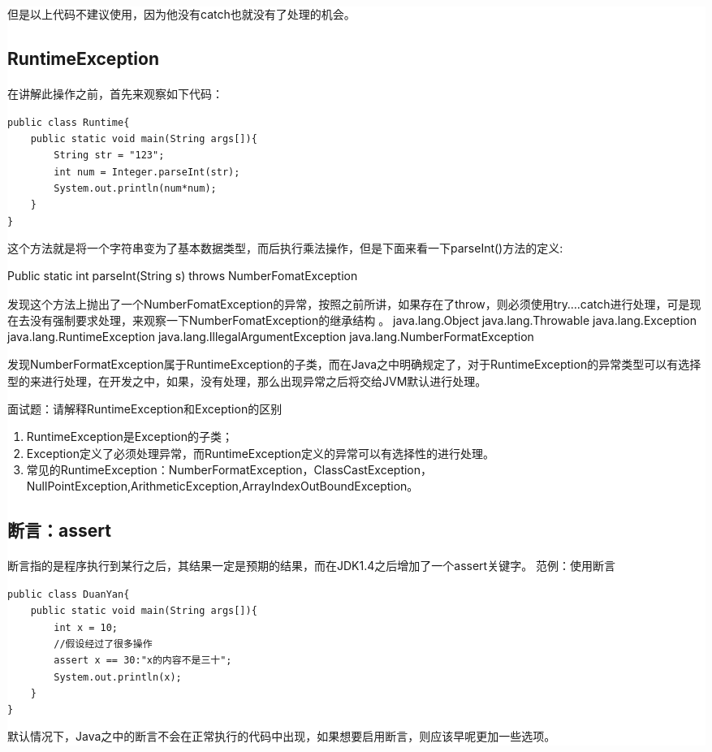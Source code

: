 
但是以上代码不建议使用，因为他没有catch也就没有了处理的机会。

## RuntimeException ##

在讲解此操作之前，首先来观察如下代码：

	public class Runtime{
		public static void main(String args[]){
			String str = "123";
			int num = Integer.parseInt(str);
			System.out.println(num*num);
		}
	}

这个方法就是将一个字符串变为了基本数据类型，而后执行乘法操作，但是下面来看一下parseInt()方法的定义:

Public static int parseInt(String s) throws NumberFomatException

发现这个方法上抛出了一个NumberFomatException的异常，按照之前所讲，如果存在了throw，则必须使用try….catch进行处理，可是现在去没有强制要求处理，来观察一下NumberFomatException的继承结构
。
	java.lang.Object
	java.lang.Throwable
	java.lang.Exception
	java.lang.RuntimeException
	java.lang.IllegalArgumentException
	java.lang.NumberFormatException

发现NumberFormatException属于RuntimeException的子类，而在Java之中明确规定了，对于RuntimeException的异常类型可以有选择型的来进行处理，在开发之中，如果，没有处理，那么出现异常之后将交给JVM默认进行处理。

面试题：请解释RuntimeException和Exception的区别

1. RuntimeException是Exception的子类；
1. Exception定义了必须处理异常，而RuntimeException定义的异常可以有选择性的进行处理。
1. 常见的RuntimeException：NumberFormatException，ClassCastException，NullPointException,ArithmeticException,ArrayIndexOutBoundException。


## 断言：assert ##

断言指的是程序执行到某行之后，其结果一定是预期的结果，而在JDK1.4之后增加了一个assert关键字。
范例：使用断言

	public class DuanYan{
		public static void main(String args[]){
			int x = 10;
			//假设经过了很多操作
			assert x == 30:"x的内容不是三十";
			System.out.println(x);
		}
	}

默认情况下，Java之中的断言不会在正常执行的代码中出现，如果想要启用断言，则应该早呢更加一些选项。

